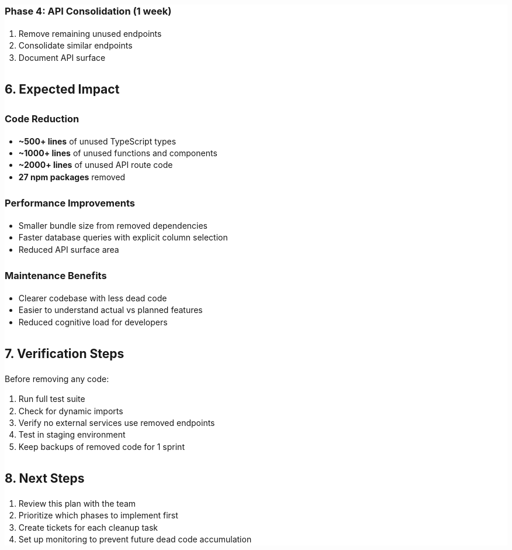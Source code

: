 ### Phase 4: API Consolidation (1 week)
1. Remove remaining unused endpoints
2. Consolidate similar endpoints
3. Document API surface

## 6. Expected Impact

### Code Reduction
- **~500+ lines** of unused TypeScript types
- **~1000+ lines** of unused functions and components
- **~2000+ lines** of unused API route code
- **27 npm packages** removed

### Performance Improvements
- Smaller bundle size from removed dependencies
- Faster database queries with explicit column selection
- Reduced API surface area

### Maintenance Benefits
- Clearer codebase with less dead code
- Easier to understand actual vs planned features
- Reduced cognitive load for developers

## 7. Verification Steps

Before removing any code:
1. Run full test suite
2. Check for dynamic imports
3. Verify no external services use removed endpoints
4. Test in staging environment
5. Keep backups of removed code for 1 sprint

## 8. Next Steps

1. Review this plan with the team
2. Prioritize which phases to implement first
3. Create tickets for each cleanup task
4. Set up monitoring to prevent future dead code accumulation